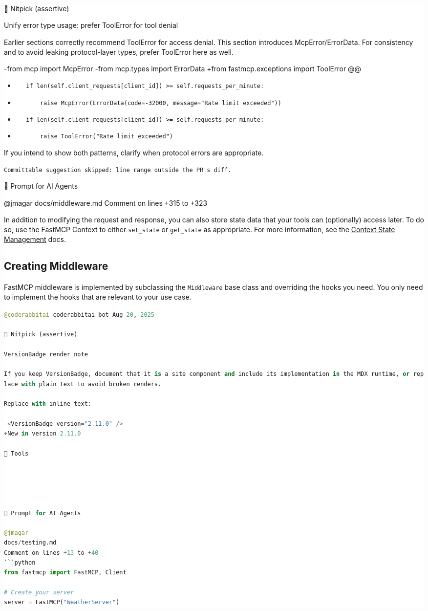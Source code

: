 🧹 Nitpick (assertive)

Unify error type usage: prefer ToolError for tool denial

Earlier sections correctly recommend ToolError for access denial. This section introduces McpError/ErrorData. For consistency and to avoid leaking protocol-layer types, prefer ToolError here as well.

-from mcp import McpError
-from mcp.types import ErrorData
+from fastmcp.exceptions import ToolError
@@
-        if len(self.client_requests[client_id]) >= self.requests_per_minute:
-            raise McpError(ErrorData(code=-32000, message="Rate limit exceeded"))
+        if len(self.client_requests[client_id]) >= self.requests_per_minute:
+            raise ToolError("Rate limit exceeded")

If you intend to show both patterns, clarify when protocol errors are appropriate.

    Committable suggestion skipped: line range outside the PR's diff.

🤖 Prompt for AI Agents

@jmagar
docs/middleware.md
Comment on lines +315 to +323
<VersionBadge version="2.11.0" />

In addition to modifying the request and response, you can also store state data that your tools can (optionally) access later. To do so, use the FastMCP Context to either `set_state` or `get_state` as appropriate. For more information, see the [Context State Management](/servers/context#state-management) docs.

## Creating Middleware

FastMCP middleware is implemented by subclassing the `Middleware` base class and overriding the hooks you need. You only need to implement the hooks that are relevant to your use case.

```python
@coderabbitai coderabbitai bot Aug 20, 2025

🧹 Nitpick (assertive)

VersionBadge render note

If you keep VersionBadge, document that it is a site component and include its implementation in the MDX runtime, or replace with plain text to avoid broken renders.

Replace with inline text:

-<VersionBadge version="2.11.0" />
+New in version 2.11.0

🧰 Tools





🤖 Prompt for AI Agents

@jmagar
docs/testing.md
Comment on lines +13 to +40
```python
from fastmcp import FastMCP, Client

# Create your server
server = FastMCP("WeatherServer")
```